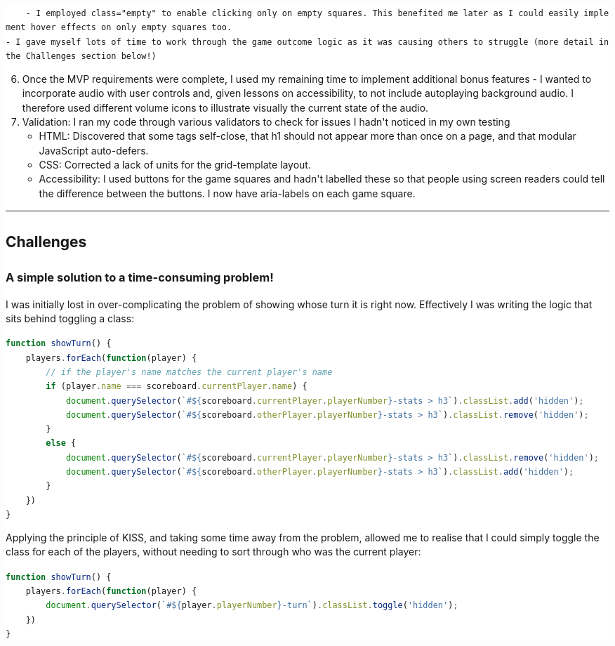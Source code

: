         - I employed class="empty" to enable clicking only on empty squares. This benefited me later as I could easily implement hover effects on only empty squares too.
    - I gave myself lots of time to work through the game outcome logic as it was causing others to struggle (more detail in the Challenges section below!)
6. Once the MVP requirements were complete, I used my remaining time to implement additional bonus features
        - I wanted to incorporate audio with user controls and, given lessons on accessibility, to not include autoplaying background audio. I therefore used different volume icons to illustrate visually the current state of the audio.
7. Validation: I ran my code through various validators to check for issues I hadn't noticed in my own testing
    - HTML: Discovered that some tags self-close, that h1 should not appear more than once on a page, and that modular JavaScript auto-defers.
    - CSS: Corrected a lack of units for the grid-template layout.
    - Accessibility: I used buttons for the game squares and hadn't labelled these so that people using screen readers could tell the difference between the buttons. I now have aria-labels on each game square.

___
## Challenges

### A simple solution to a time-consuming problem!

I was initially lost in over-complicating the problem of showing whose turn it is right now. Effectively I was writing the logic that sits behind toggling a class:

```js
function showTurn() {
    players.forEach(function(player) {
        // if the player's name matches the current player's name
        if (player.name === scoreboard.currentPlayer.name) {
            document.querySelector(`#${scoreboard.currentPlayer.playerNumber}-stats > h3`).classList.add('hidden');
            document.querySelector(`#${scoreboard.otherPlayer.playerNumber}-stats > h3`).classList.remove('hidden');
        }
        else {
            document.querySelector(`#${scoreboard.currentPlayer.playerNumber}-stats > h3`).classList.remove('hidden');
            document.querySelector(`#${scoreboard.otherPlayer.playerNumber}-stats > h3`).classList.add('hidden');
        }
    })
}
```

Applying the principle of KISS, and taking some time away from the problem, allowed me to realise that I could simply toggle the class for each of the players, without needing to sort through who was the current player:

```js
function showTurn() {
    players.forEach(function(player) {
        document.querySelector(`#${player.playerNumber}-turn`).classList.toggle('hidden');
    })
}
```
